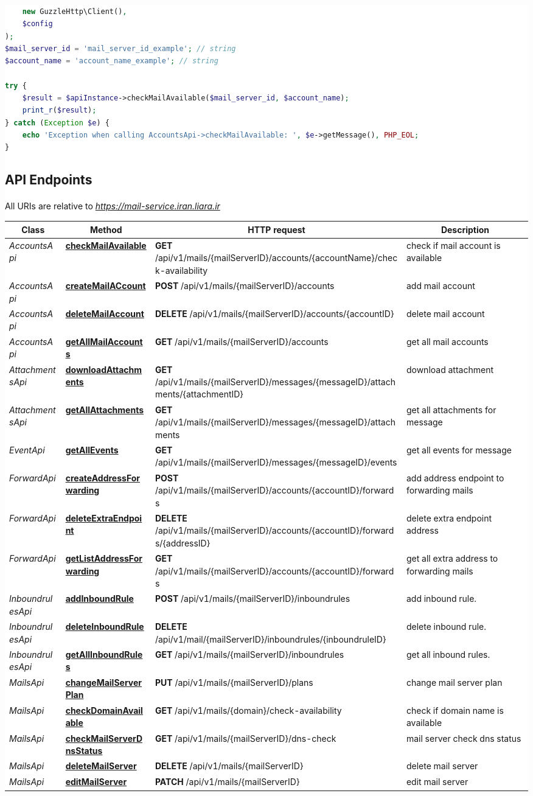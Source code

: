```php
    new GuzzleHttp\Client(),
    $config
);
$mail_server_id = 'mail_server_id_example'; // string
$account_name = 'account_name_example'; // string

try {
    $result = $apiInstance->checkMailAvailable($mail_server_id, $account_name);
    print_r($result);
} catch (Exception $e) {
    echo 'Exception when calling AccountsApi->checkMailAvailable: ', $e->getMessage(), PHP_EOL;
}

```

## API Endpoints

All URIs are relative to *https://mail-service.iran.liara.ir*

Class | Method | HTTP request | Description
------------ | ------------- | ------------- | -------------
*AccountsApi* | [**checkMailAvailable**](docs/Api/AccountsApi.md#checkmailavailable) | **GET** /api/v1/mails/{mailServerID}/accounts/{accountName}/check-availability | check if mail account is available
*AccountsApi* | [**createMailACcount**](docs/Api/AccountsApi.md#createmailaccount) | **POST** /api/v1/mails/{mailServerID}/accounts | add mail account
*AccountsApi* | [**deleteMailAccount**](docs/Api/AccountsApi.md#deletemailaccount) | **DELETE** /api/v1/mails/{mailServerID}/accounts/{accountID} | delete mail account
*AccountsApi* | [**getAllMailAccounts**](docs/Api/AccountsApi.md#getallmailaccounts) | **GET** /api/v1/mails/{mailServerID}/accounts | get all mail accounts
*AttachmentsApi* | [**downloadAttachments**](docs/Api/AttachmentsApi.md#downloadattachments) | **GET** /api/v1/mails/{mailServerID}/messages/{messageID}/attachments/{attachmentID} | download attachment
*AttachmentsApi* | [**getAllAttachments**](docs/Api/AttachmentsApi.md#getallattachments) | **GET** /api/v1/mails/{mailServerID}/messages/{messageID}/attachments | get all attachments for message
*EventApi* | [**getAllEvents**](docs/Api/EventApi.md#getallevents) | **GET** /api/v1/mails/{mailServerID}/messages/{messageID}/events | get all events for message
*ForwardApi* | [**createAddressForwarding**](docs/Api/ForwardApi.md#createaddressforwarding) | **POST** /api/v1/mails/{mailServerID}/accounts/{accountID}/forwards | add address endpoint to forwarding mails
*ForwardApi* | [**deleteExtraEndpoint**](docs/Api/ForwardApi.md#deleteextraendpoint) | **DELETE** /api/v1/mails/{mailServerID}/accounts/{accountID}/forwards/{addressID} | delete extra endpoint address
*ForwardApi* | [**getListAddressForwarding**](docs/Api/ForwardApi.md#getlistaddressforwarding) | **GET** /api/v1/mails/{mailServerID}/accounts/{accountID}/forwards | get all extra address to forwarding mails
*InboundrulesApi* | [**addInboundRule**](docs/Api/InboundrulesApi.md#addinboundrule) | **POST** /api/v1/mails/{mailServerID}/inboundrules | add inbound rule.
*InboundrulesApi* | [**deleteInboundRule**](docs/Api/InboundrulesApi.md#deleteinboundrule) | **DELETE** /api/v1/mail/{mailServerID}/inboundrules/{inboundruleID} | delete inbound rule.
*InboundrulesApi* | [**getAllInboundRules**](docs/Api/InboundrulesApi.md#getallinboundrules) | **GET** /api/v1/mails/{mailServerID}/inboundrules | get all inbound rules.
*MailsApi* | [**changeMailServerPlan**](docs/Api/MailsApi.md#changemailserverplan) | **PUT** /api/v1/mails/{mailServerID}/plans | change mail server plan
*MailsApi* | [**checkDomainAvailable**](docs/Api/MailsApi.md#checkdomainavailable) | **GET** /api/v1/mails/{domain}/check-availability | check if domain name is available
*MailsApi* | [**checkMailServerDnsStatus**](docs/Api/MailsApi.md#checkmailserverdnsstatus) | **GET** /api/v1/mails/{mailServerID}/dns-check | mail server check dns status
*MailsApi* | [**deleteMailServer**](docs/Api/MailsApi.md#deletemailserver) | **DELETE** /api/v1/mails/{mailServerID} | delete mail server
*MailsApi* | [**editMailServer**](docs/Api/MailsApi.md#editmailserver) | **PATCH** /api/v1/mails/{mailServerID} | edit mail server